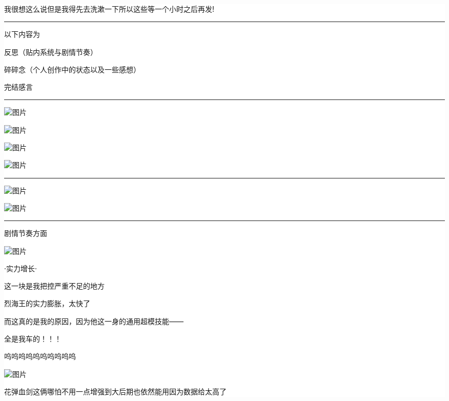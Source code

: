 我很想这么说但是我得先去洗漱一下所以这些等一个小时之后再发!

----



以下内容为

反思（贴内系统与剧情节奏）

碎碎念（个人创作中的状态以及一些感想）

完结感言

----





![图片](http://tiebapic.baidu.com/forum/w%3D580/sign=50fbf71c144f78f0800b9afb49300a83/1cb0a8af2edda3ccd7cfd16816e93901203f92d1.jpg)

![图片](http://tiebapic.baidu.com/forum/w%3D580/sign=1fd525491d55b3199cf9827d73a88286/da9605e93901213f0818279443e736d12e2e95d1.jpg)

![图片](http://tiebapic.baidu.com/forum/w%3D580/sign=c827562da419ebc4c0787691b227cf79/566f3d01213fb80ecafa089f21d12f2eb83894d1.jpg)

![图片](http://tiebapic.baidu.com/forum/w%3D580/sign=5820f3bb6e310a55c424defc87444387/2b5f891001e939018e29e4766cec54e737d196d1.jpg)

----





![图片](http://tiebapic.baidu.com/forum/w%3D580/sign=ae0acf6ba77eca80120539efa1229712/58350b2442a7d933d48e8d3bba4bd11372f001dd.jpg)

![图片](http://tiebapic.baidu.com/forum/w%3D580/sign=e0e9ee698413b07ebdbd50003cd69113/c9d70bb30f2442a7c22894edc643ad4bd01302dd.jpg)

----



剧情节奏方面

![图片](http://tiebapic.baidu.com/forum/w%3D580/sign=7427c55922fae6cd0cb4ab693fb30f9e/04c5fff2b21193135372dbde72380cd791238d35.jpg)

·实力增长·

这一块是我把控严重不足的地方

烈海王的实力膨胀，太快了

而这真的是我的原因，因为他这一身的通用超模技能——

全是我车的！！！

呜呜呜呜呜呜呜呜呜呜



![图片](http://tiebapic.baidu.com/forum/w%3D580/sign=8fd8a85f5d90f60304b09c4f0913b370/ccd64bc2d5628535e087f64f87ef76c6a6ef63fa.jpg)

花弹血剑这俩哪怕不用一点增强到大后期也依然能用因为数据给太高了
